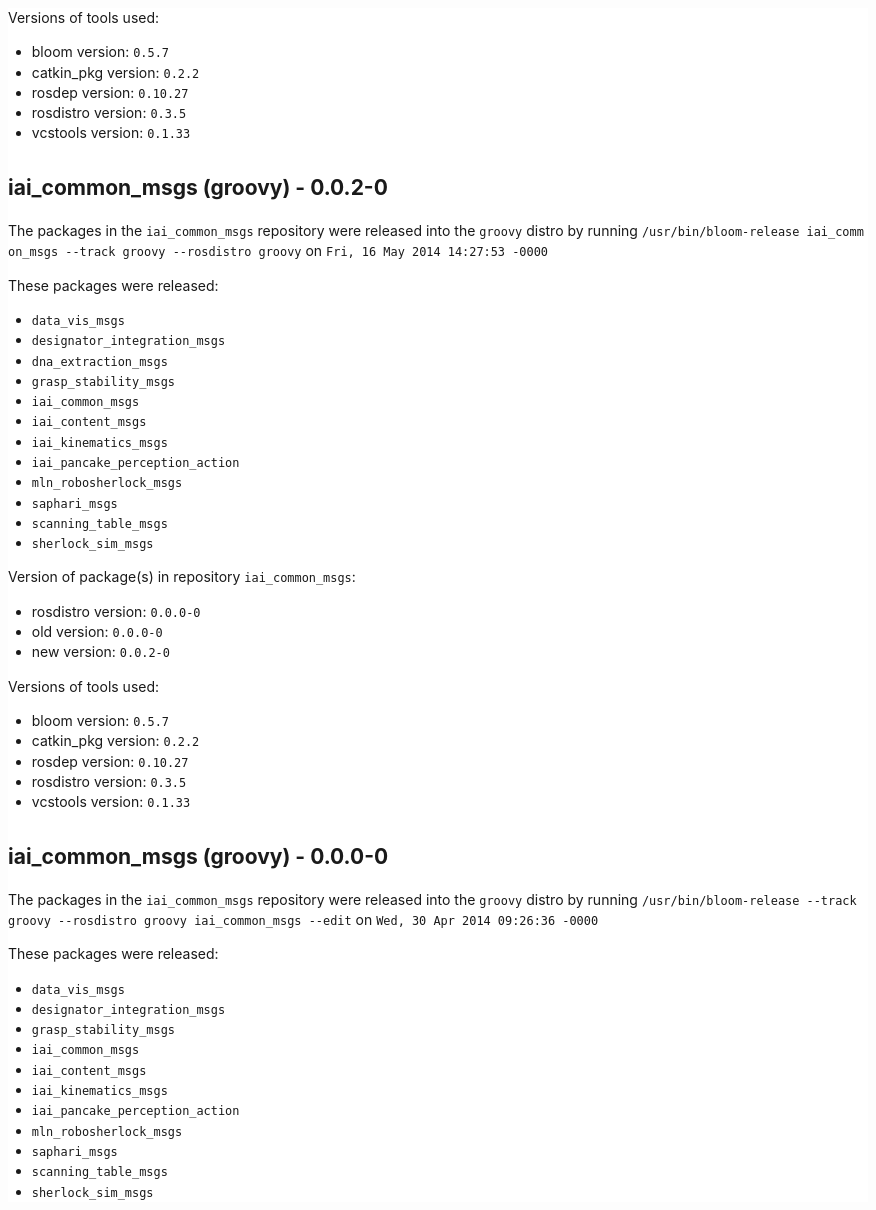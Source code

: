 Versions of tools used:
- bloom version: `0.5.7`
- catkin_pkg version: `0.2.2`
- rosdep version: `0.10.27`
- rosdistro version: `0.3.5`
- vcstools version: `0.1.33`


## iai_common_msgs (groovy) - 0.0.2-0

The packages in the `iai_common_msgs` repository were released into the `groovy` distro by running `/usr/bin/bloom-release iai_common_msgs --track groovy --rosdistro groovy` on `Fri, 16 May 2014 14:27:53 -0000`

These packages were released:
- `data_vis_msgs`
- `designator_integration_msgs`
- `dna_extraction_msgs`
- `grasp_stability_msgs`
- `iai_common_msgs`
- `iai_content_msgs`
- `iai_kinematics_msgs`
- `iai_pancake_perception_action`
- `mln_robosherlock_msgs`
- `saphari_msgs`
- `scanning_table_msgs`
- `sherlock_sim_msgs`

Version of package(s) in repository `iai_common_msgs`:
- rosdistro version: `0.0.0-0`
- old version: `0.0.0-0`
- new version: `0.0.2-0`

Versions of tools used:
- bloom version: `0.5.7`
- catkin_pkg version: `0.2.2`
- rosdep version: `0.10.27`
- rosdistro version: `0.3.5`
- vcstools version: `0.1.33`


## iai_common_msgs (groovy) - 0.0.0-0

The packages in the `iai_common_msgs` repository were released into the `groovy` distro by running `/usr/bin/bloom-release --track groovy --rosdistro groovy iai_common_msgs --edit` on `Wed, 30 Apr 2014 09:26:36 -0000`

These packages were released:
- `data_vis_msgs`
- `designator_integration_msgs`
- `grasp_stability_msgs`
- `iai_common_msgs`
- `iai_content_msgs`
- `iai_kinematics_msgs`
- `iai_pancake_perception_action`
- `mln_robosherlock_msgs`
- `saphari_msgs`
- `scanning_table_msgs`
- `sherlock_sim_msgs`
